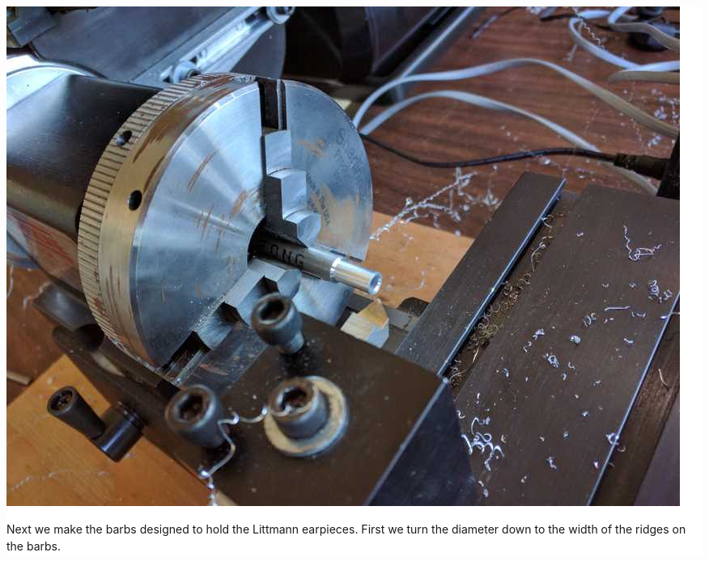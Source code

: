 ![](photos/IMG_20170521_190854.jpg)

Next we make the barbs designed to hold the Littmann earpieces. First we
turn the diameter down to the width of the ridges on the barbs.
